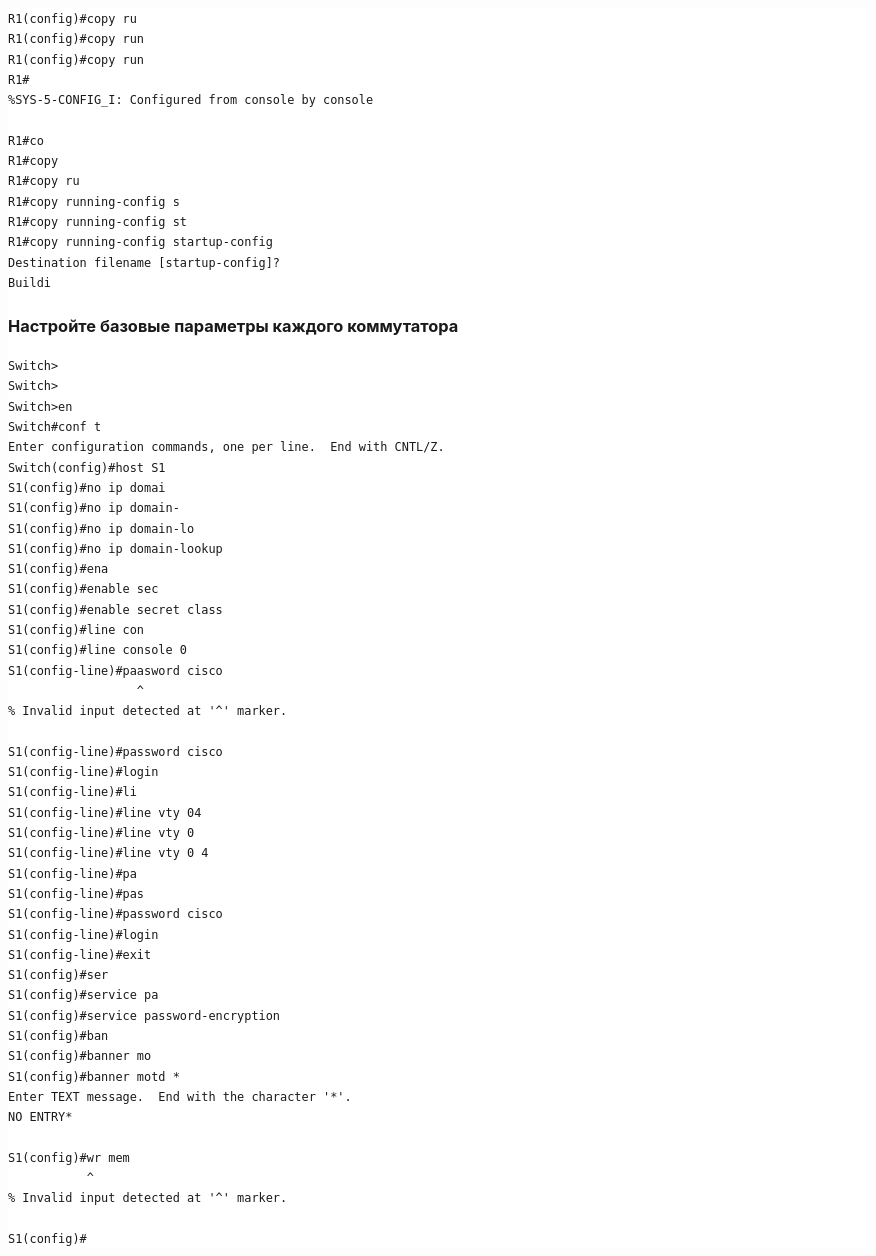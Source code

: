 ```
R1(config)#copy ru
R1(config)#copy run
R1(config)#copy run
R1#
%SYS-5-CONFIG_I: Configured from console by console

R1#co
R1#copy
R1#copy ru
R1#copy running-config s
R1#copy running-config st
R1#copy running-config startup-config 
Destination filename [startup-config]? 
Buildi
```
### Настройте базовые параметры каждого коммутатора  


```
Switch>
Switch>
Switch>en
Switch#conf t
Enter configuration commands, one per line.  End with CNTL/Z.
Switch(config)#host S1
S1(config)#no ip domai
S1(config)#no ip domain-
S1(config)#no ip domain-lo
S1(config)#no ip domain-lookup 
S1(config)#ena
S1(config)#enable sec
S1(config)#enable secret class
S1(config)#line con
S1(config)#line console 0
S1(config-line)#paasword cisco
                  ^
% Invalid input detected at '^' marker.
	
S1(config-line)#password cisco
S1(config-line)#login
S1(config-line)#li
S1(config-line)#line vty 04
S1(config-line)#line vty 0 
S1(config-line)#line vty 0 4
S1(config-line)#pa
S1(config-line)#pas
S1(config-line)#password cisco
S1(config-line)#login
S1(config-line)#exit
S1(config)#ser
S1(config)#service pa
S1(config)#service password-encryption 
S1(config)#ban
S1(config)#banner mo
S1(config)#banner motd *
Enter TEXT message.  End with the character '*'.
NO ENTRY*

S1(config)#wr mem
           ^
% Invalid input detected at '^' marker.
	
S1(config)#
```